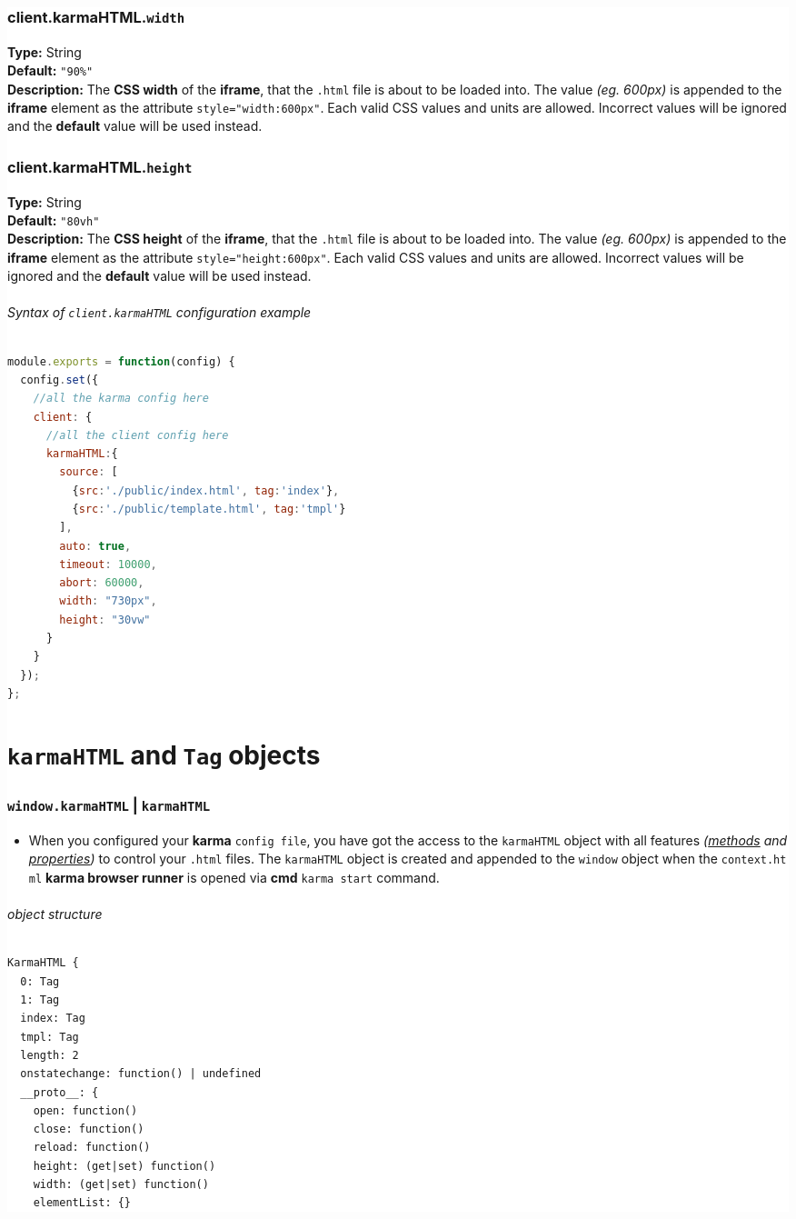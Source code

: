 ### **client.karmaHTML.`width`**
**Type:** String  
**Default:** `"90%"`  
**Description:** The **CSS width** of the **iframe**, that the `.html` file is about to be loaded into. The value *(eg. 600px)* is appended to the **iframe** element as the attribute `style="width:600px"`. Each valid CSS values and units are allowed. Incorrect values will be ignored and the **default** value will be used instead.

### **client.karmaHTML.`height`**
**Type:** String  
**Default:** `"80vh"`  
**Description:** The **CSS height** of the **iframe**, that the `.html` file is about to be loaded into. The value *(eg. 600px)* is appended to the **iframe** element as the attribute `style="height:600px"`. Each valid CSS values and units are allowed. Incorrect values will be ignored and the **default** value will be used instead.

###### Syntax of `client.karmaHTML` configuration example
```javascript
module.exports = function(config) {
  config.set({
    //all the karma config here
    client: {
      //all the client config here
      karmaHTML:{
        source: [
          {src:'./public/index.html', tag:'index'},
          {src:'./public/template.html', tag:'tmpl'}
        ],
        auto: true,
        timeout: 10000,
        abort: 60000,
        width: "730px",
        height: "30vw"        
      }
    }
  });
};  
```

# `karmaHTML` and `Tag` objects
### `window.karmaHTML` | `karmaHTML`
* When you configured your **karma** `config file`, you have got the access to the `karmaHTML` object with all features *([methods](#methods) and [properties](#karmahtml-properties))* to control your `.html` files. The `karmaHTML` object is created and appended to the `window` object when the `context.html` **karma browser runner** is opened via **cmd** `karma start` command.

###### object structure
```
KarmaHTML {
  0: Tag
  1: Tag
  index: Tag
  tmpl: Tag
  length: 2
  onstatechange: function() | undefined
  __proto__: {
    open: function()
    close: function()
    reload: function()
    height: (get|set) function()
    width: (get|set) function()
    elementList: {}
```